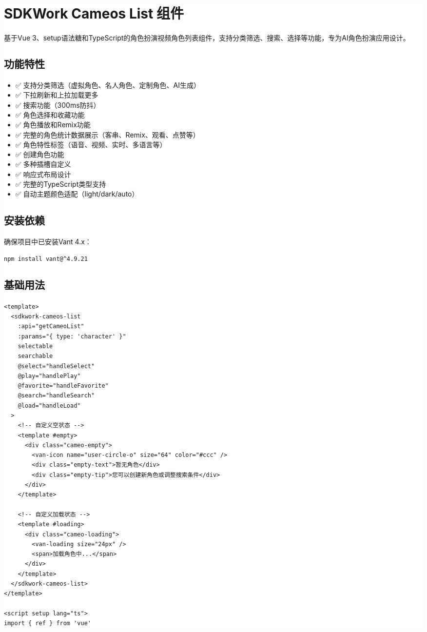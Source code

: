 # SDKWork Cameos List 组件

基于Vue 3、setup语法糖和TypeScript的角色扮演视频角色列表组件，支持分类筛选、搜索、选择等功能，专为AI角色扮演应用设计。

## 功能特性

- ✅ 支持分类筛选（虚拟角色、名人角色、定制角色、AI生成）
- ✅ 下拉刷新和上拉加载更多
- ✅ 搜索功能（300ms防抖）
- ✅ 角色选择和收藏功能
- ✅ 角色播放和Remix功能
- ✅ 完整的角色统计数据展示（客串、Remix、观看、点赞等）
- ✅ 角色特性标签（语音、视频、实时、多语言等）
- ✅ 创建角色功能
- ✅ 多种插槽自定义
- ✅ 响应式布局设计
- ✅ 完整的TypeScript类型支持
- ✅ 自动主题颜色适配（light/dark/auto）

## 安装依赖

确保项目中已安装Vant 4.x：

```bash
npm install vant@^4.9.21
```

## 基础用法

```vue
<template>
  <sdkwork-cameos-list
    :api="getCameoList"
    :params="{ type: 'character' }"
    selectable
    searchable
    @select="handleSelect"
    @play="handlePlay"
    @favorite="handleFavorite"
    @search="handleSearch"
    @load="handleLoad"
  >
    <!-- 自定义空状态 -->
    <template #empty>
      <div class="cameo-empty">
        <van-icon name="user-circle-o" size="64" color="#ccc" />
        <div class="empty-text">暂无角色</div>
        <div class="empty-tip">您可以创建新角色或调整搜索条件</div>
      </div>
    </template>

    <!-- 自定义加载状态 -->
    <template #loading>
      <div class="cameo-loading">
        <van-loading size="24px" />
        <span>加载角色中...</span>
      </div>
    </template>
  </sdkwork-cameos-list>
</template>

<script setup lang="ts">
import { ref } from 'vue'
```